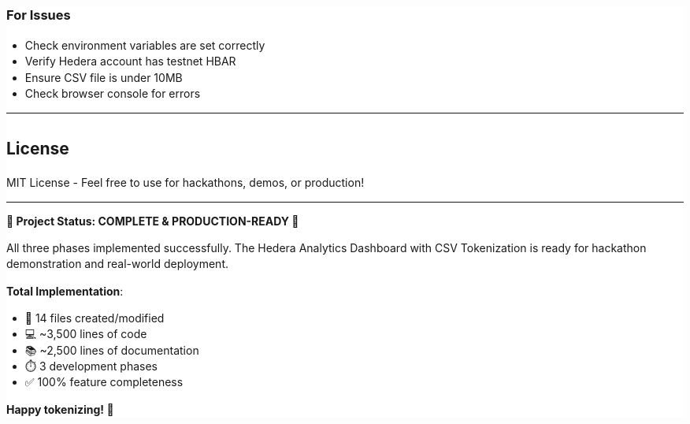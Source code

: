 ### For Issues
- Check environment variables are set correctly
- Verify Hedera account has testnet HBAR
- Ensure CSV file is under 10MB
- Check browser console for errors

---

## License

MIT License - Feel free to use for hackathons, demos, or production!

---

**🎉 Project Status: COMPLETE & PRODUCTION-READY 🎉**

All three phases implemented successfully. The Hedera Analytics Dashboard with CSV Tokenization is ready for hackathon demonstration and real-world deployment.

**Total Implementation**:
- 📁 14 files created/modified
- 💻 ~3,500 lines of code
- 📚 ~2,500 lines of documentation
- ⏱️ 3 development phases
- ✅ 100% feature completeness

**Happy tokenizing! 🚀**

